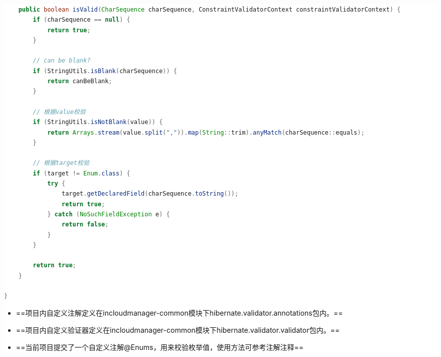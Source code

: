 ```java
    public boolean isValid(CharSequence charSequence, ConstraintValidatorContext constraintValidatorContext) {
        if (charSequence == null) {
            return true;
        }

        // can be blank?
        if (StringUtils.isBlank(charSequence)) {
            return canBeBlank;
        }

        // 根据value校验
        if (StringUtils.isNotBlank(value)) {
            return Arrays.stream(value.split(",")).map(String::trim).anyMatch(charSequence::equals);
        }

        // 根据target校验
        if (target != Enum.class) {
            try {
                target.getDeclaredField(charSequence.toString());
                return true;
            } catch (NoSuchFieldException e) {
                return false;
            }
        }

        return true;
    }

}
```

- ==项目内自定义注解定义在incloudmanager-common模块下hibernate.validator.annotations包内。==

- ==项目内自定义验证器定义在incloudmanager-common模块下hibernate.validator.validator包内。==

- ==当前项目提交了一个自定义注解@Enums，用来校验枚举值，使用方法可参考注解注释==

























